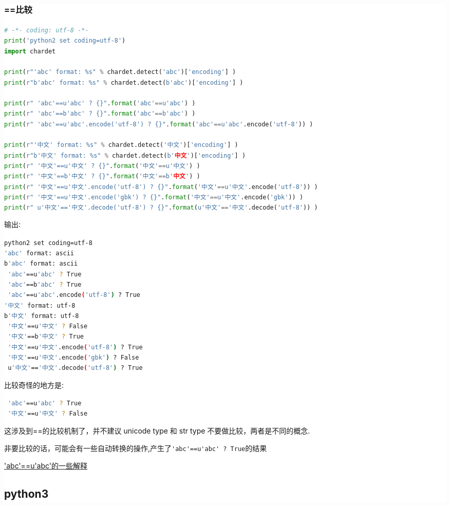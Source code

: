### ==比较

```py
# -*- coding: utf-8 -*-
print('python2 set coding=utf-8')
import chardet

print(r"'abc' format: %s" % chardet.detect('abc')['encoding'] )
print(r"b'abc' format: %s" % chardet.detect(b'abc')['encoding'] )

print(r" 'abc'==u'abc' ? {}".format('abc'==u'abc') )
print(r" 'abc'==b'abc' ? {}".format('abc'==b'abc') )
print(r" 'abc'==u'abc'.encode('utf-8') ? {}".format('abc'==u'abc'.encode('utf-8')) )

print(r"'中文' format: %s" % chardet.detect('中文')['encoding'] )
print(r"b'中文' format: %s" % chardet.detect(b'中文')['encoding'] )
print(r" '中文'==u'中文' ? {}".format('中文'==u'中文') )
print(r" '中文'==b'中文' ? {}".format('中文'==b'中文') )
print(r" '中文'==u'中文'.encode('utf-8') ? {}".format('中文'==u'中文'.encode('utf-8')) )
print(r" '中文'==u'中文'.encode('gbk') ? {}".format('中文'==u'中文'.encode('gbk')) )
print(r" u'中文'=='中文'.decode('utf-8') ? {}".format(u'中文'=='中文'.decode('utf-8')) )
```

输出:

```sh
python2 set coding=utf-8
'abc' format: ascii
b'abc' format: ascii
 'abc'==u'abc' ? True
 'abc'==b'abc' ? True
 'abc'==u'abc'.encode('utf-8') ? True
'中文' format: utf-8
b'中文' format: utf-8
 '中文'==u'中文' ? False
 '中文'==b'中文' ? True
 '中文'==u'中文'.encode('utf-8') ? True
 '中文'==u'中文'.encode('gbk') ? False
 u'中文'=='中文'.decode('utf-8') ? True
```

比较奇怪的地方是:

```sh
 'abc'==u'abc' ? True
 '中文'==u'中文' ? False
```

这涉及到==的比较机制了，并不建议 unicode type 和 str type 不要做比较，两者是不同的概念.

非要比较的话，可能会有一些自动转换的操作,产生了`'abc'==u'abc' ? True`的结果

['abc'==u'abc'的一些解释](https://stackoverflow.com/questions/16471332/how-can-i-compare-a-unicode-type-to-a-string-in-python)

## python3
